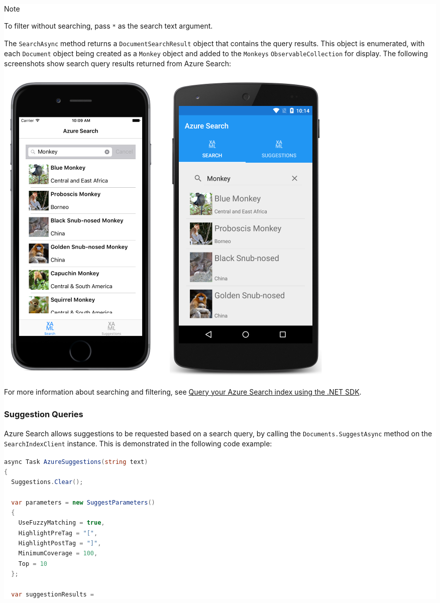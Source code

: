 > [!NOTE]
> To filter without searching, pass `*` as the search text argument.

The `SearchAsync` method returns a `DocumentSearchResult` object that contains the query results. This object is enumerated, with each `Document` object being created as a `Monkey` object and added to the `Monkeys` `ObservableCollection` for display. The following screenshots show search query results returned from Azure Search:

![](azure-search-images/search.png "Search Results")

For more information about searching and filtering, see [Query your Azure Search index using the .NET SDK](/azure/search/search-query-dotnet/).

<a name="suggestions" />

### Suggestion Queries

Azure Search allows suggestions to be requested based on a search query, by calling the `Documents.SuggestAsync` method on the `SearchIndexClient` instance. This is demonstrated in the following code example:

```csharp
async Task AzureSuggestions(string text)
{
  Suggestions.Clear();

  var parameters = new SuggestParameters()
  {
    UseFuzzyMatching = true,
    HighlightPreTag = "[",
    HighlightPostTag = "]",
    MinimumCoverage = 100,
    Top = 10
  };

  var suggestionResults =
```